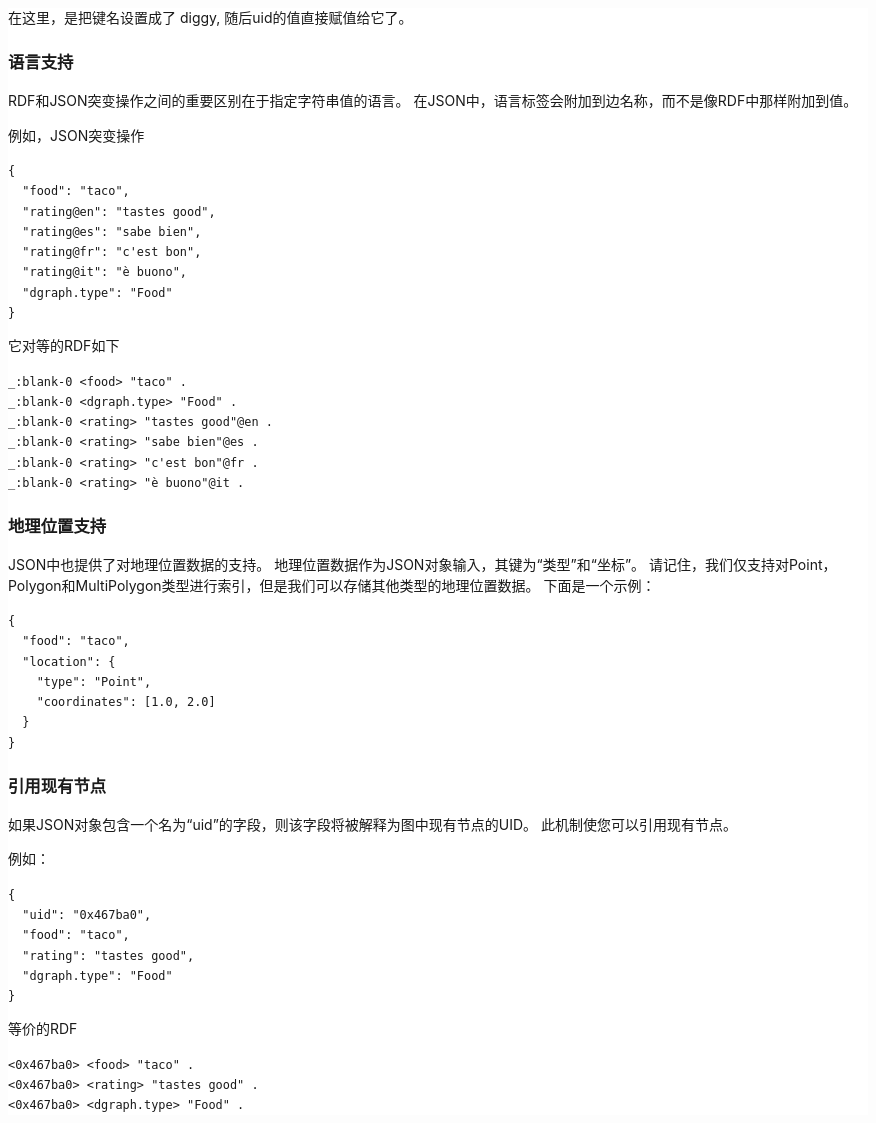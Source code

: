 ```
```
在这里，是把键名设置成了 diggy, 随后uid的值直接赋值给它了。

### 语言支持
RDF和JSON突变操作之间的重要区别在于指定字符串值的语言。 在JSON中，语言标签会附加到边名称，而不是像RDF中那样附加到值。

例如，JSON突变操作
```
{
  "food": "taco",
  "rating@en": "tastes good",
  "rating@es": "sabe bien",
  "rating@fr": "c'est bon",
  "rating@it": "è buono",
  "dgraph.type": "Food"
}
```
它对等的RDF如下
```
_:blank-0 <food> "taco" .
_:blank-0 <dgraph.type> "Food" .
_:blank-0 <rating> "tastes good"@en .
_:blank-0 <rating> "sabe bien"@es .
_:blank-0 <rating> "c'est bon"@fr .
_:blank-0 <rating> "è buono"@it .
```
### 地理位置支持
JSON中也提供了对地理位置数据的支持。 地理位置数据作为JSON对象输入，其键为“类型”和“坐标”。 请记住，我们仅支持对Point，Polygon和MultiPolygon类型进行索引，但是我们可以存储其他类型的地理位置数据。 下面是一个示例：
```
{
  "food": "taco",
  "location": {
    "type": "Point",
    "coordinates": [1.0, 2.0]
  }
}
```

### 引用现有节点
如果JSON对象包含一个名为“uid”的字段，则该字段将被解释为图中现有节点的UID。 此机制使您可以引用现有节点。

例如：
```
{
  "uid": "0x467ba0",
  "food": "taco",
  "rating": "tastes good",
  "dgraph.type": "Food"
}
```
等价的RDF
```
<0x467ba0> <food> "taco" .
<0x467ba0> <rating> "tastes good" .
<0x467ba0> <dgraph.type> "Food" .
```
